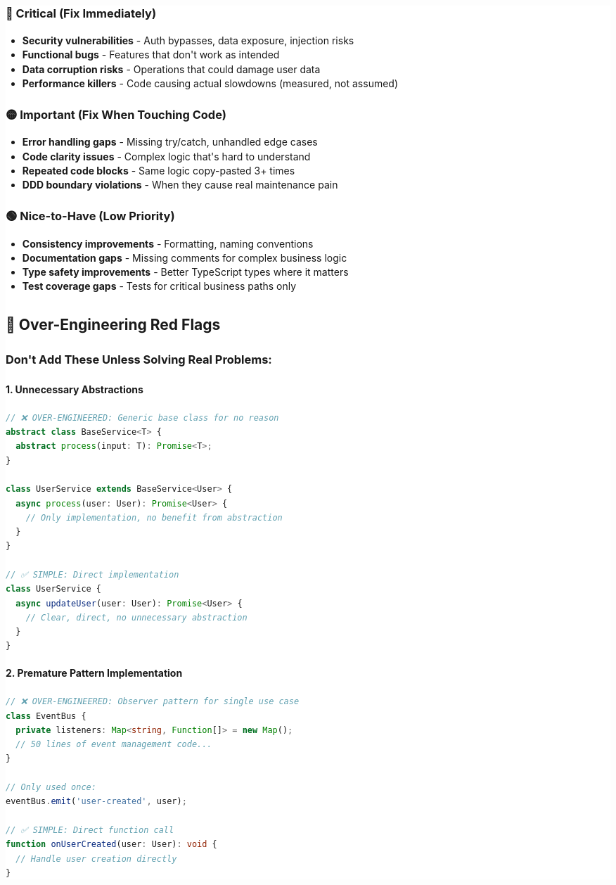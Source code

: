 ### **🔴 Critical (Fix Immediately)**
- **Security vulnerabilities** - Auth bypasses, data exposure, injection risks
- **Functional bugs** - Features that don't work as intended
- **Data corruption risks** - Operations that could damage user data
- **Performance killers** - Code causing actual slowdowns (measured, not assumed)

### **🟡 Important (Fix When Touching Code)**
- **Error handling gaps** - Missing try/catch, unhandled edge cases
- **Code clarity issues** - Complex logic that's hard to understand
- **Repeated code blocks** - Same logic copy-pasted 3+ times
- **DDD boundary violations** - When they cause real maintenance pain

### **🟢 Nice-to-Have (Low Priority)**
- **Consistency improvements** - Formatting, naming conventions
- **Documentation gaps** - Missing comments for complex business logic
- **Type safety improvements** - Better TypeScript types where it matters
- **Test coverage gaps** - Tests for critical business paths only

## 🚫 Over-Engineering Red Flags

### **Don't Add These Unless Solving Real Problems:**

#### 1. **Unnecessary Abstractions**
```typescript
// ❌ OVER-ENGINEERED: Generic base class for no reason
abstract class BaseService<T> {
  abstract process(input: T): Promise<T>;
}

class UserService extends BaseService<User> {
  async process(user: User): Promise<User> {
    // Only implementation, no benefit from abstraction
  }
}

// ✅ SIMPLE: Direct implementation
class UserService {
  async updateUser(user: User): Promise<User> {
    // Clear, direct, no unnecessary abstraction
  }
}
```

#### 2. **Premature Pattern Implementation**
```typescript
// ❌ OVER-ENGINEERED: Observer pattern for single use case
class EventBus {
  private listeners: Map<string, Function[]> = new Map();
  // 50 lines of event management code...
}

// Only used once:
eventBus.emit('user-created', user);

// ✅ SIMPLE: Direct function call
function onUserCreated(user: User): void {
  // Handle user creation directly
}
```
